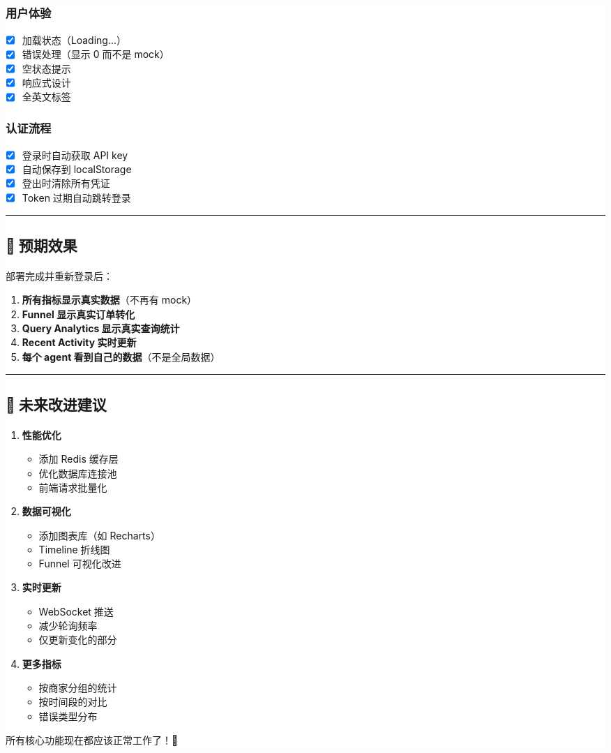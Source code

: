 ### 用户体验
- [x] 加载状态（Loading...）
- [x] 错误处理（显示 0 而不是 mock）
- [x] 空状态提示
- [x] 响应式设计
- [x] 全英文标签

### 认证流程
- [x] 登录时自动获取 API key
- [x] 自动保存到 localStorage
- [x] 登出时清除所有凭证
- [x] Token 过期自动跳转登录

---

## 🎉 预期效果

部署完成并重新登录后：
1. **所有指标显示真实数据**（不再有 mock）
2. **Funnel 显示真实订单转化**
3. **Query Analytics 显示真实查询统计**
4. **Recent Activity 实时更新**
5. **每个 agent 看到自己的数据**（不是全局数据）

---

## 🔄 未来改进建议

1. **性能优化**
   - 添加 Redis 缓存层
   - 优化数据库连接池
   - 前端请求批量化

2. **数据可视化**
   - 添加图表库（如 Recharts）
   - Timeline 折线图
   - Funnel 可视化改进

3. **实时更新**
   - WebSocket 推送
   - 减少轮询频率
   - 仅更新变化的部分

4. **更多指标**
   - 按商家分组的统计
   - 按时间段的对比
   - 错误类型分布

所有核心功能现在都应该正常工作了！🚀

